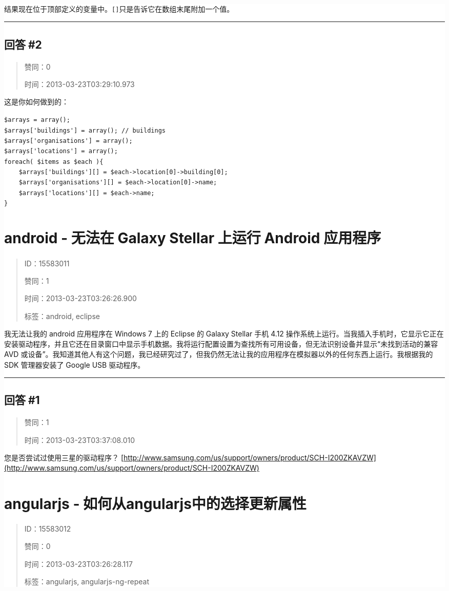 结果现在位于顶部定义的变量中。`[]`只是告诉它在数组末尾附加一个值。

* * *

## 回答 #2

> 赞同：0
> 
> 时间：2013-03-23T03:29:10.973

这是你如何做到的：

```
$arrays = array();
$arrays['buildings'] = array(); // buildings
$arrays['organisations'] = array();
$arrays['locations'] = array();
foreach( $items as $each ){
    $arrays['buildings'][] = $each->location[0]->building[0];
    $arrays['organisations'][] = $each->location[0]->name;
    $arrays['locations'][] = $each->name;
} 
```

# android - 无法在 Galaxy Stellar 上运行 Android 应用程序

> ID：15583011
> 
> 赞同：1
> 
> 时间：2013-03-23T03:26:26.900
> 
> 标签：android, eclipse

我无法让我的 android 应用程序在 Windows 7 上的 Eclipse 的 Galaxy Stellar 手机 4.12 操作系统上运行。当我插入手机时，它显示它正在安装驱动程序，并且它还在目录窗口中显示手机数据。我将运行配置设置为查找所有可用设备，但无法识别设备并显示“未找到活动的兼容 AVD 或设备”。我知道其他人有这个问题，我已经研究过了，但我仍然无法让我的应用程序在模拟器以外的任何东西上运行。我根据我的 SDK 管理器安装了 Google USB 驱动程序。

* * *

## 回答 #1

> 赞同：1
> 
> 时间：2013-03-23T03:37:08.010

您是否尝试过使用三星的驱动程序？ [http://www.samsung.com/us/support/owners/product/SCH-I200ZKAVZW](http://www.samsung.com/us/support/owners/product/SCH-I200ZKAVZW)

# angularjs - 如何从angularjs中的选择更新属性

> ID：15583012
> 
> 赞同：0
> 
> 时间：2013-03-23T03:26:28.117
> 
> 标签：angularjs, angularjs-ng-repeat
